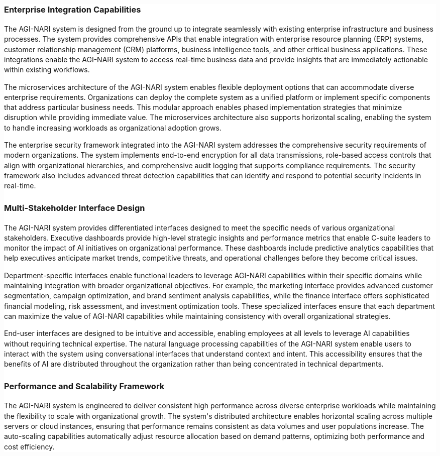 ### Enterprise Integration Capabilities

The AGI-NARI system is designed from the ground up to integrate seamlessly with existing enterprise infrastructure and business processes. The system provides comprehensive APIs that enable integration with enterprise resource planning (ERP) systems, customer relationship management (CRM) platforms, business intelligence tools, and other critical business applications. These integrations enable the AGI-NARI system to access real-time business data and provide insights that are immediately actionable within existing workflows.

The microservices architecture of the AGI-NARI system enables flexible deployment options that can accommodate diverse enterprise requirements. Organizations can deploy the complete system as a unified platform or implement specific components that address particular business needs. This modular approach enables phased implementation strategies that minimize disruption while providing immediate value. The microservices architecture also supports horizontal scaling, enabling the system to handle increasing workloads as organizational adoption grows.

The enterprise security framework integrated into the AGI-NARI system addresses the comprehensive security requirements of modern organizations. The system implements end-to-end encryption for all data transmissions, role-based access controls that align with organizational hierarchies, and comprehensive audit logging that supports compliance requirements. The security framework also includes advanced threat detection capabilities that can identify and respond to potential security incidents in real-time.

### Multi-Stakeholder Interface Design

The AGI-NARI system provides differentiated interfaces designed to meet the specific needs of various organizational stakeholders. Executive dashboards provide high-level strategic insights and performance metrics that enable C-suite leaders to monitor the impact of AI initiatives on organizational performance. These dashboards include predictive analytics capabilities that help executives anticipate market trends, competitive threats, and operational challenges before they become critical issues.

Department-specific interfaces enable functional leaders to leverage AGI-NARI capabilities within their specific domains while maintaining integration with broader organizational objectives. For example, the marketing interface provides advanced customer segmentation, campaign optimization, and brand sentiment analysis capabilities, while the finance interface offers sophisticated financial modeling, risk assessment, and investment optimization tools. These specialized interfaces ensure that each department can maximize the value of AGI-NARI capabilities while maintaining consistency with overall organizational strategies.

End-user interfaces are designed to be intuitive and accessible, enabling employees at all levels to leverage AI capabilities without requiring technical expertise. The natural language processing capabilities of the AGI-NARI system enable users to interact with the system using conversational interfaces that understand context and intent. This accessibility ensures that the benefits of AI are distributed throughout the organization rather than being concentrated in technical departments.

### Performance and Scalability Framework

The AGI-NARI system is engineered to deliver consistent high performance across diverse enterprise workloads while maintaining the flexibility to scale with organizational growth. The system's distributed architecture enables horizontal scaling across multiple servers or cloud instances, ensuring that performance remains consistent as data volumes and user populations increase. The auto-scaling capabilities automatically adjust resource allocation based on demand patterns, optimizing both performance and cost efficiency.
